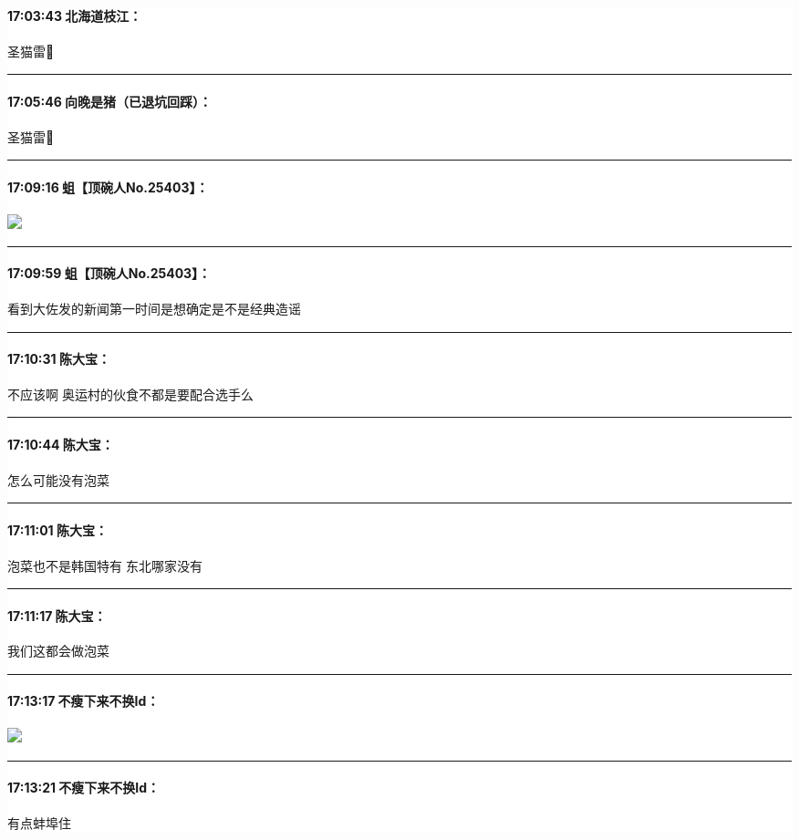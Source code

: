 #### 17:03:43  北海道枝江：

圣猫雷🙏

*****

#### 17:05:46  向晚是猪（已退坑回踩）：

圣猫雷🙏

*****

#### 17:09:16  蛆【顶碗人No.25403】：

![](http://gchat.qpic.cn/gchatpic_new/794594593/614391357-2169195781-6FD4F5B700FEDB1DBAC4689700FE67B2/0?term=2")

*****

#### 17:09:59  蛆【顶碗人No.25403】：

看到大佐发的新闻第一时间是想确定是不是经典造谣

*****

#### 17:10:31  陈大宝：

不应该啊 奥运村的伙食不都是要配合选手么

*****

#### 17:10:44  陈大宝：

怎么可能没有泡菜

*****

#### 17:11:01  陈大宝：

泡菜也不是韩国特有 东北哪家没有

*****

#### 17:11:17  陈大宝：

我们这都会做泡菜

*****

#### 17:13:17  不瘦下来不换Id：

![](http://gchat.qpic.cn/gchatpic_new/453281968/614391357-2633735312-F00AADC0019253A4EFA6C8D1EF9DF9BF/0?term=2")

*****

#### 17:13:21  不瘦下来不换Id：

有点蚌埠住

